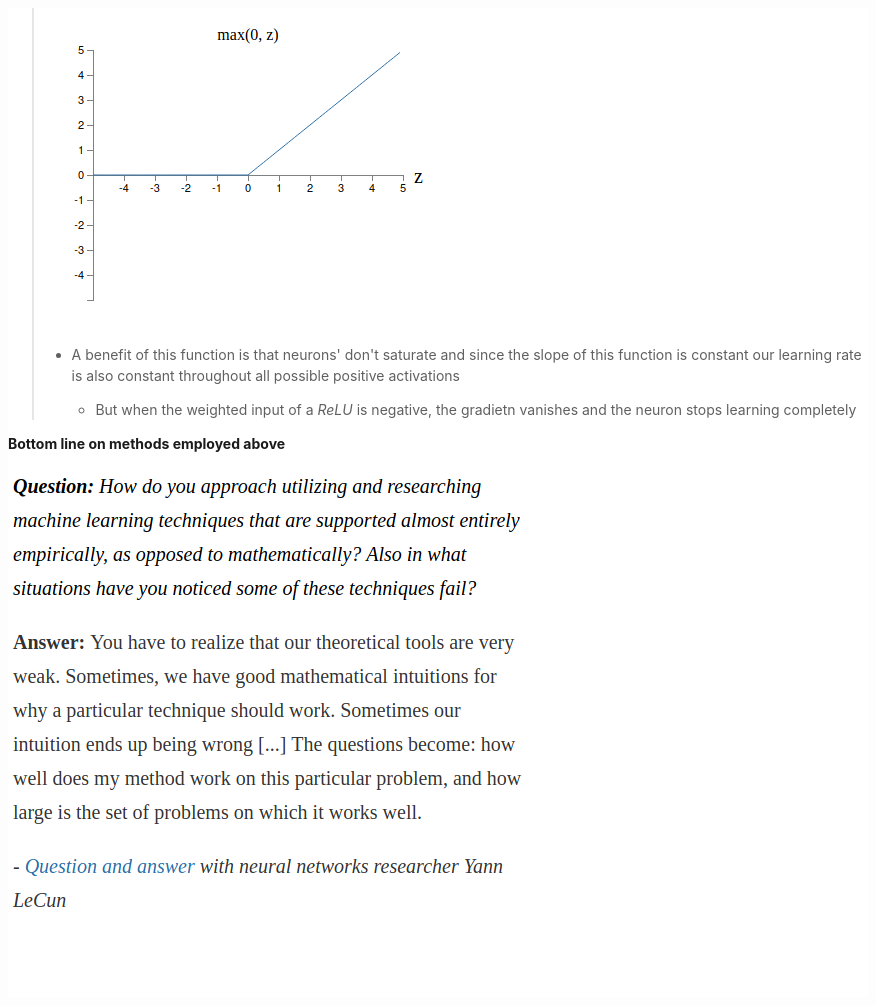 >   ![](./pics/91.png)
>
> - A benefit of this function is that neurons' don't saturate and since the slope of this function is constant our learning rate is also constant throughout all possible positive activations
>
>   - But when the weighted input of a *ReLU* is negative, the gradietn vanishes and the neuron stops learning completely



**Bottom line on methods employed above**

![](./pics/92.png)

  





​    

​    




